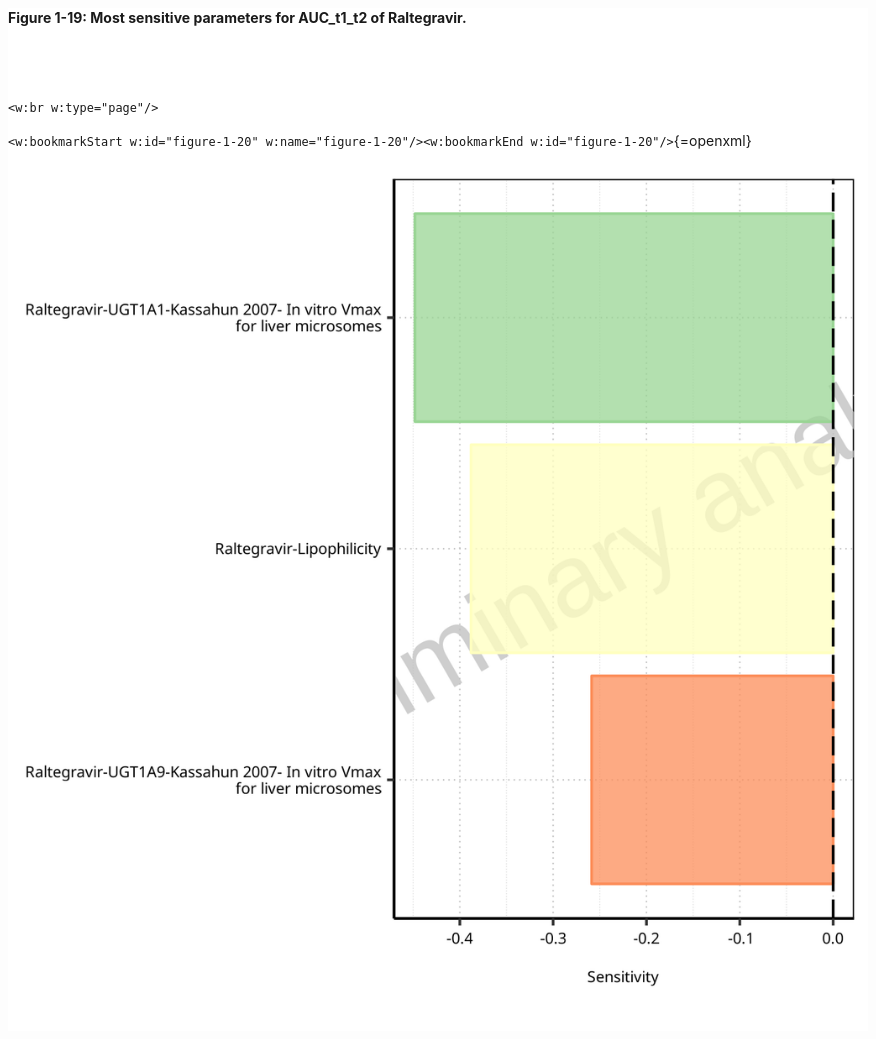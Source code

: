 

**Figure 1-19: Most sensitive parameters for AUC_t1_t2 of Raltegravir.**


<br>
<br>


```{=openxml}
<w:br w:type="page"/>
```

`<w:bookmarkStart w:id="figure-1-20" w:name="figure-1-20"/><w:bookmarkEnd w:id="figure-1-20"/>`{=openxml}

![](Sensitivity/Raltegravir_100_mg_filmcoated_tablet_md-10_sensitivity_AUC_tDLast_minus_1_tDLast.png)
